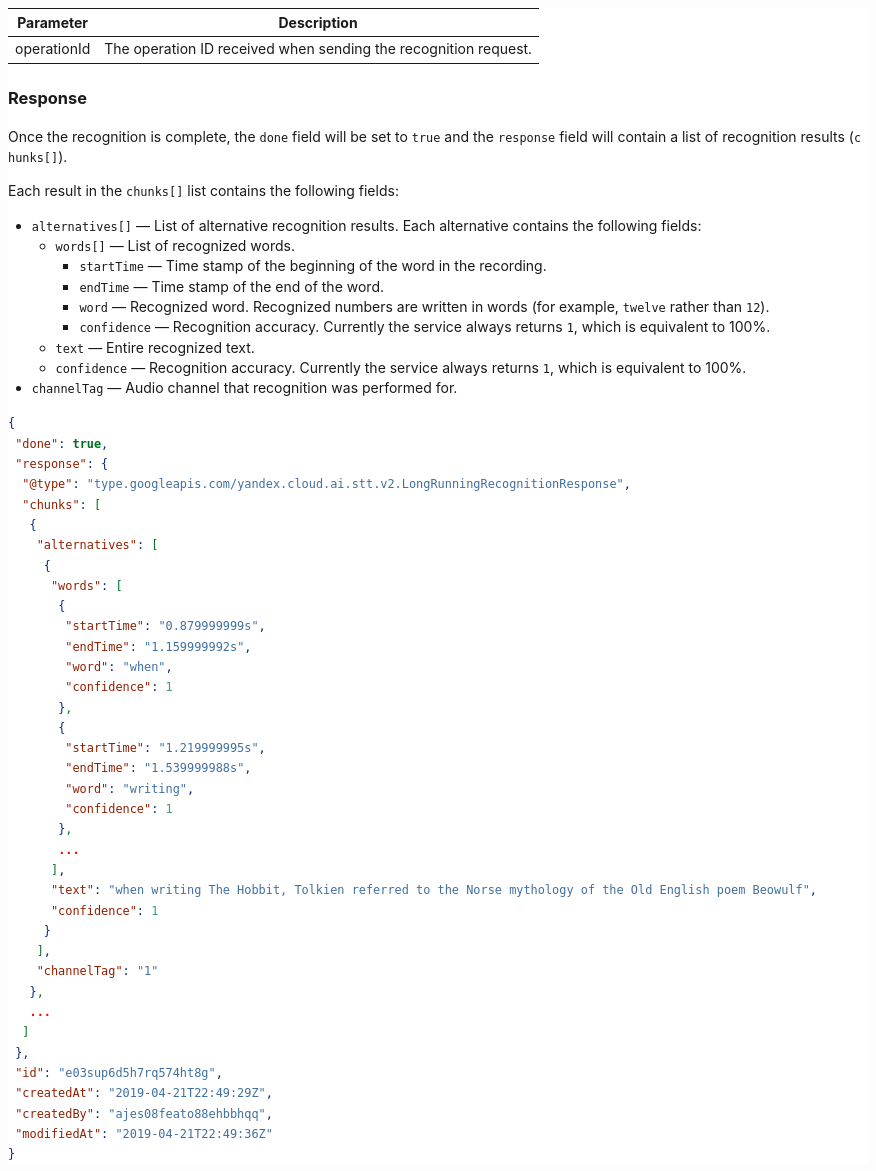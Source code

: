 | Parameter | Description |
| ----- | ----- |
| operationId | The operation ID received when sending the recognition request. |

### Response

Once the recognition is complete, the `done` field will be set to `true` and the `response` field will contain a list of recognition results (`chunks[]`).

Each result in the `chunks[]` list contains the following fields:

* `alternatives[]` — List of alternative recognition results. Each alternative contains the following fields:
    * `words[]` — List of recognized words.
      * `startTime` — Time stamp of the beginning of the word in the recording.
      * `endTime` — Time stamp of the end of the word.
      * `word` — Recognized word. Recognized numbers are written in words (for example, `twelve` rather than `12`).
      * `confidence` — Recognition accuracy. Currently the service always returns `1`, which is equivalent to 100%.
    * `text` — Entire recognized text.
    * `confidence` — Recognition accuracy. Currently the service always returns `1`, which is equivalent to 100%.
* `channelTag` — Audio channel that recognition was performed for.

```json
{
 "done": true,
 "response": {
  "@type": "type.googleapis.com/yandex.cloud.ai.stt.v2.LongRunningRecognitionResponse",
  "chunks": [
   {
    "alternatives": [
     {
      "words": [
       {
        "startTime": "0.879999999s",
        "endTime": "1.159999992s",
        "word": "when",
        "confidence": 1
       },
       {
        "startTime": "1.219999995s",
        "endTime": "1.539999988s",
        "word": "writing",
        "confidence": 1
       },
       ...
      ],
      "text": "when writing The Hobbit, Tolkien referred to the Norse mythology of the Old English poem Beowulf",
      "confidence": 1
     }
    ],
    "channelTag": "1"
   },
   ...
  ]
 },
 "id": "e03sup6d5h7rq574ht8g",
 "createdAt": "2019-04-21T22:49:29Z",
 "createdBy": "ajes08feato88ehbbhqq",
 "modifiedAt": "2019-04-21T22:49:36Z"
}
```